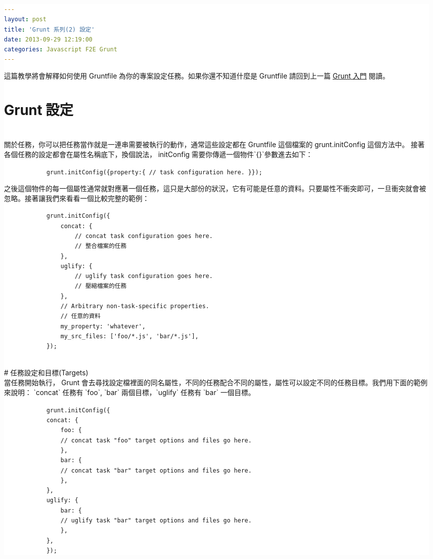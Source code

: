 ```yaml
---
layout: post
title: 'Grunt 系列(2) 設定'
date: 2013-09-29 12:19:00
categories: Javascript F2E Grunt
---
```


這篇教學將會解釋如何使用 Gruntfile 為你的專案設定任務。如果你還不知道什麼是 Gruntfile 請回到上一篇 [Grunt 入門](http://andyyou.logdown.com/posts/141718-grunt) 閱讀。
<br />
# Grunt 設定
<br />
關於任務，你可以把任務當作就是一連串需要被執行的動作，通常這些設定都在 Gruntfile 這個檔案的 grunt.initConfig 這個方法中。
接著各個任務的設定都會在屬性名稱底下，換個說法， initConfig 需要你傳遞一個物件`{}`參數進去如下：

				grunt.initConfig({property:{ // task configuration here. }});
        
之後這個物件的每一個屬性通常就對應著一個任務，這只是大部份的狀況，它有可能是任意的資料。只要屬性不衝突即可，一旦衝突就會被忽略。接著讓我們來看看一個比較完整的範例：

				grunt.initConfig({
					concat: { 
						// concat task configuration goes here.
						// 整合檔案的任務
					},
					uglify: {
						// uglify task configuration goes here.
						// 壓縮檔案的任務
					},
					// Arbitrary non-task-specific properties.
					// 任意的資料
					my_property: 'whatever',
					my_src_files: ['foo/*.js', 'bar/*.js'],
				});

<br />
# 任務設定和目標(Targets)
<br />
當任務開始執行， Grunt 會去尋找設定檔裡面的同名屬性，不同的任務配合不同的屬性，屬性可以設定不同的任務目標。我們用下面的範例來說明： `concat` 任務有 `foo`, `bar` 兩個目標，`uglify` 任務有 `bar` 一個目標。

				grunt.initConfig({
  				concat: {
    				foo: {
      				// concat task "foo" target options and files go here.
    				},
    				bar: {
      				// concat task "bar" target options and files go here.
    				},
  				},
  				uglify: {
    				bar: {
      				// uglify task "bar" target options and files go here.
    				},
  				},
				});
        